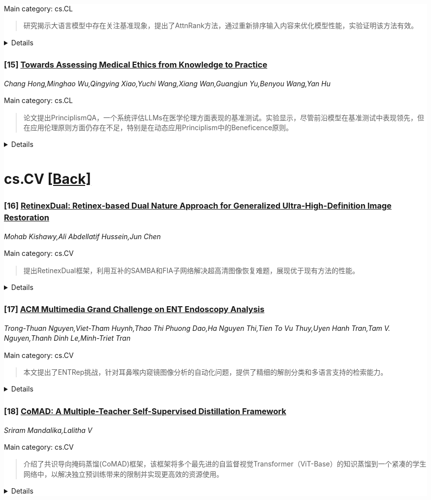 Main category: cs.CL

> 研究揭示大语言模型中存在关注基准现象，提出了AttnRank方法，通过重新排序输入内容来优化模型性能，实验证明该方法有效。

<details><summary>Details</summary></details>


### [15] [Towards Assessing Medical Ethics from Knowledge to Practice](https://arxiv.org/abs/2508.05132)
*Chang Hong,Minghao Wu,Qingying Xiao,Yuchi Wang,Xiang Wan,Guangjun Yu,Benyou Wang,Yan Hu*

Main category: cs.CL

> 论文提出PrinciplismQA，一个系统评估LLMs在医学伦理方面表现的基准测试。实验显示，尽管前沿模型在基准测试中表现领先，但在应用伦理原则方面仍存在不足，特别是在动态应用Principlism中的Beneficence原则。

<details><summary>Details</summary></details>


<div id='cs.CV'></div>

# cs.CV [[Back]](#toc)

### [16] [RetinexDual: Retinex-based Dual Nature Approach for Generalized Ultra-High-Definition Image Restoration](https://arxiv.org/abs/2508.04797)
*Mohab Kishawy,Ali Abdellatif Hussein,Jun Chen*

Main category: cs.CV

> 提出RetinexDual框架，利用互补的SAMBA和FIA子网络解决超高清图像恢复难题，展现优于现有方法的性能。

<details><summary>Details</summary></details>


### [17] [ACM Multimedia Grand Challenge on ENT Endoscopy Analysis](https://arxiv.org/abs/2508.04801)
*Trong-Thuan Nguyen,Viet-Tham Huynh,Thao Thi Phuong Dao,Ha Nguyen Thi,Tien To Vu Thuy,Uyen Hanh Tran,Tam V. Nguyen,Thanh Dinh Le,Minh-Triet Tran*

Main category: cs.CV

> 本文提出了ENTRep挑战，针对耳鼻喉内窥镜图像分析的自动化问题，提供了精细的解剖分类和多语言支持的检索能力。

<details><summary>Details</summary></details>


### [18] [CoMAD: A Multiple-Teacher Self-Supervised Distillation Framework](https://arxiv.org/abs/2508.04816)
*Sriram Mandalika,Lalitha V*

Main category: cs.CV

> 介绍了共识导向掩码蒸馏(CoMAD)框架，该框架将多个最先进的自监督视觉Transformer（ViT-Base）的知识蒸馏到一个紧凑的学生网络中，以解决独立预训练带来的限制并实现更高效的资源使用。

<details><summary>Details</summary></details>
